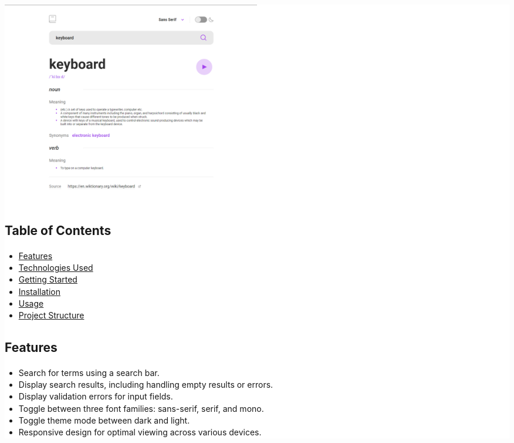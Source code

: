 <img src="./src/assets/images/app-screenshot-light.png" width=50% height=100%  alt="app screenshot - dark"/>

## Table of Contents

- [Features](#features)
- [Technologies Used](#technologies-used)
- [Getting Started](#getting-started)
- [Installation](#installation)
- [Usage](#usage)
- [Project Structure](#project-structure)

## Features

- Search for terms using a search bar.
- Display search results, including handling empty results or errors.
- Display validation errors for input fields.
- Toggle between three font families: sans-serif, serif, and mono.
- Toggle theme mode between dark and light.
- Responsive design for optimal viewing across various devices.
